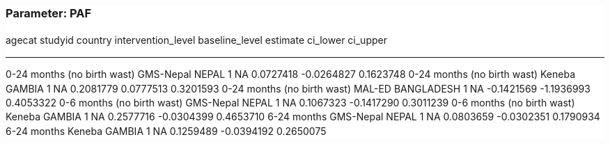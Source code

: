 
### Parameter: PAF


agecat                        studyid     country      intervention_level   baseline_level      estimate     ci_lower    ci_upper
----------------------------  ----------  -----------  -------------------  ---------------  -----------  -----------  ----------
0-24 months (no birth wast)   GMS-Nepal   NEPAL        1                    NA                 0.0727418   -0.0264827   0.1623748
0-24 months (no birth wast)   Keneba      GAMBIA       1                    NA                 0.2081779    0.0777513   0.3201593
0-24 months (no birth wast)   MAL-ED      BANGLADESH   1                    NA                -0.1421569   -1.1936993   0.4053322
0-6 months (no birth wast)    GMS-Nepal   NEPAL        1                    NA                 0.1067323   -0.1417290   0.3011239
0-6 months (no birth wast)    Keneba      GAMBIA       1                    NA                 0.2577716   -0.0304399   0.4653710
6-24 months                   GMS-Nepal   NEPAL        1                    NA                 0.0803659   -0.0302351   0.1790934
6-24 months                   Keneba      GAMBIA       1                    NA                 0.1259489   -0.0394192   0.2650075
